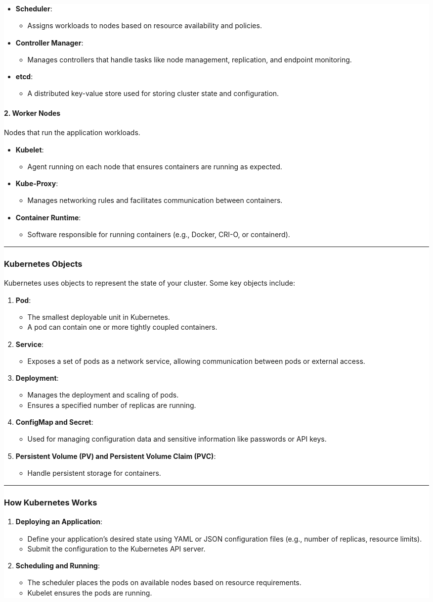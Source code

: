 - **Scheduler**:
  - Assigns workloads to nodes based on resource availability and policies.

- **Controller Manager**:
  - Manages controllers that handle tasks like node management, replication, and endpoint monitoring.

- **etcd**:
  - A distributed key-value store used for storing cluster state and configuration.

#### **2. Worker Nodes**
Nodes that run the application workloads.

- **Kubelet**:
  - Agent running on each node that ensures containers are running as expected.

- **Kube-Proxy**:
  - Manages networking rules and facilitates communication between containers.

- **Container Runtime**:
  - Software responsible for running containers (e.g., Docker, CRI-O, or containerd).

---

### **Kubernetes Objects**

Kubernetes uses objects to represent the state of your cluster. Some key objects include:

1. **Pod**:
   - The smallest deployable unit in Kubernetes.
   - A pod can contain one or more tightly coupled containers.

2. **Service**:
   - Exposes a set of pods as a network service, allowing communication between pods or external access.

3. **Deployment**:
   - Manages the deployment and scaling of pods.
   - Ensures a specified number of replicas are running.

4. **ConfigMap and Secret**:
   - Used for managing configuration data and sensitive information like passwords or API keys.

5. **Persistent Volume (PV) and Persistent Volume Claim (PVC)**:
   - Handle persistent storage for containers.

---

### **How Kubernetes Works**

1. **Deploying an Application**:
   - Define your application’s desired state using YAML or JSON configuration files (e.g., number of replicas, resource limits).
   - Submit the configuration to the Kubernetes API server.

2. **Scheduling and Running**:
   - The scheduler places the pods on available nodes based on resource requirements.
   - Kubelet ensures the pods are running.
